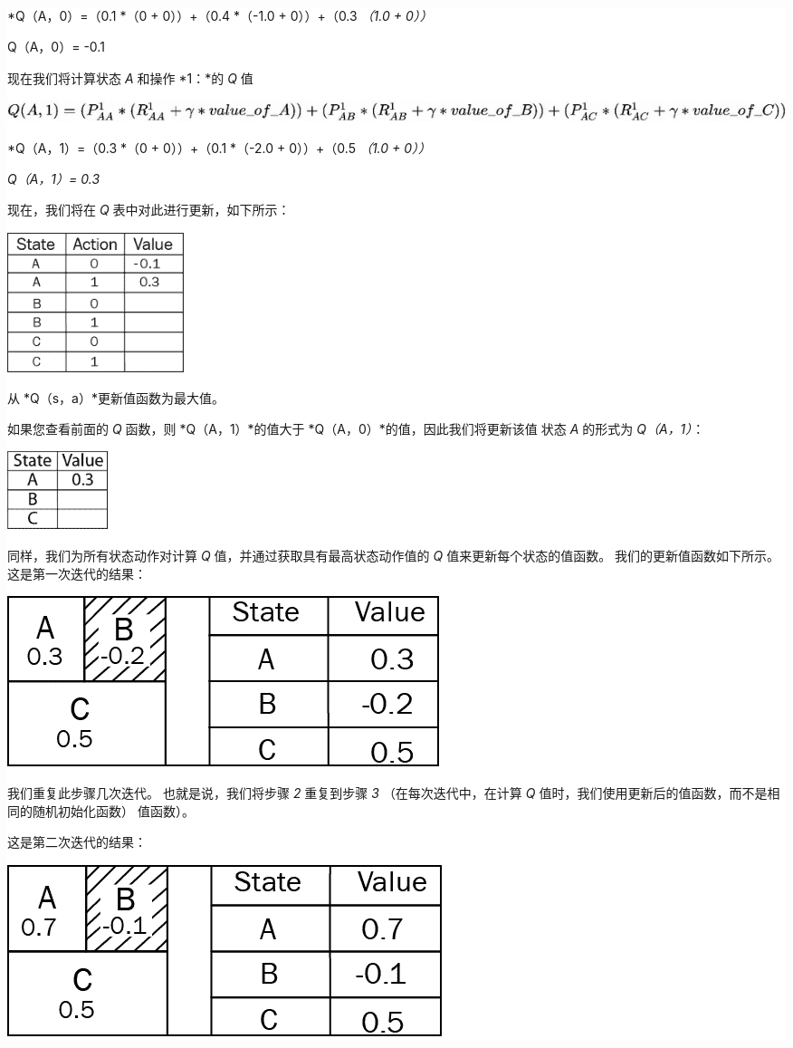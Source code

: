 *Q（A，0）=（0.1 *（0 + 0））+（0.4 *（-1.0 + 0））+（0.3 *（1.0 + 0））*

Q（A，0）= -0.1

现在我们将计算状态 *A* 和操作 *1：*的 *Q* 值

![](img/00081.jpeg)

*Q（A，1）=（0.3 *（0 + 0））+（0.1 *（-2.0 + 0））+（0.5 *（1.0 + 0））*

*Q（A，1）= 0.3*

现在，我们将在 *Q* 表中对此进行更新，如下所示：

![](img/00082.gif)

从 *Q（s，a）*更新值函数为最大值。

如果您查看前面的 *Q* 函数，则 *Q（A，1）*的值大于 *Q（A，0）*的值，因此我们将更新该值 状态 *A* 的形式为 *Q（A，1）*：

![](img/00083.gif)

同样，我们为所有状态动作对计算 *Q* 值，并通过获取具有最高状态动作值的 *Q* 值来更新每个状态的值函数。 我们的更新值函数如下所示。 这是第一次迭代的结果：

![](img/00084.gif)

我们重复此步骤几次迭代。 也就是说，我们将步骤 *2* 重复到步骤 *3* （在每次迭代中，在计算 *Q* 值时，我们使用更新后的值函数，而不是相同的随机初始化函数） 值函数）。

这是第二次迭代的结果：

![](img/00085.gif)

